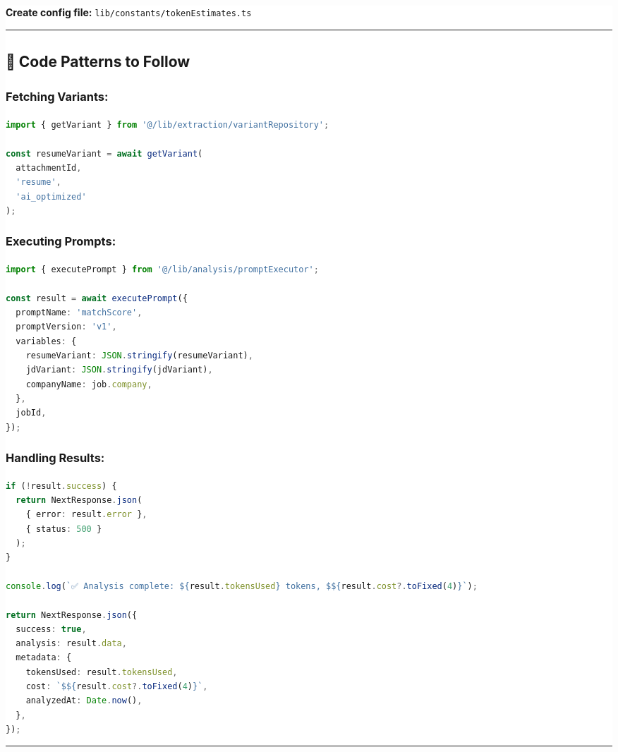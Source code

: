 **Create config file:** `lib/constants/tokenEstimates.ts`

---

## 🔧 **Code Patterns to Follow**

### **Fetching Variants:**
```typescript
import { getVariant } from '@/lib/extraction/variantRepository';

const resumeVariant = await getVariant(
  attachmentId, 
  'resume', 
  'ai_optimized'
);
```

### **Executing Prompts:**
```typescript
import { executePrompt } from '@/lib/analysis/promptExecutor';

const result = await executePrompt({
  promptName: 'matchScore',
  promptVersion: 'v1',
  variables: {
    resumeVariant: JSON.stringify(resumeVariant),
    jdVariant: JSON.stringify(jdVariant),
    companyName: job.company,
  },
  jobId,
});
```

### **Handling Results:**
```typescript
if (!result.success) {
  return NextResponse.json(
    { error: result.error },
    { status: 500 }
  );
}

console.log(`✅ Analysis complete: ${result.tokensUsed} tokens, $${result.cost?.toFixed(4)}`);

return NextResponse.json({
  success: true,
  analysis: result.data,
  metadata: {
    tokensUsed: result.tokensUsed,
    cost: `$${result.cost?.toFixed(4)}`,
    analyzedAt: Date.now(),
  },
});
```

---